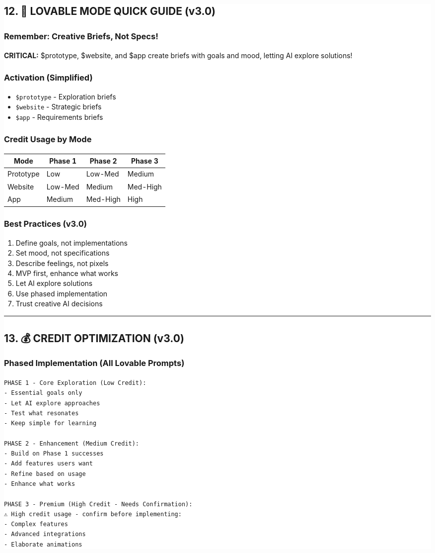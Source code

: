 
## 12. 📱 LOVABLE MODE QUICK GUIDE (v3.0)

### Remember: Creative Briefs, Not Specs!
**CRITICAL:** $prototype, $website, and $app create briefs with goals and mood, letting AI explore solutions!

### Activation (Simplified)
- `$prototype` - Exploration briefs
- `$website` - Strategic briefs  
- `$app` - Requirements briefs

### Credit Usage by Mode
| Mode | Phase 1 | Phase 2 | Phase 3 |
|------|---------|---------|---------|
| Prototype | Low | Low-Med | Medium |
| Website | Low-Med | Medium | Med-High |
| App | Medium | Med-High | High |

### Best Practices (v3.0)
1. Define goals, not implementations
2. Set mood, not specifications
3. Describe feelings, not pixels
4. MVP first, enhance what works
5. Let AI explore solutions
6. Use phased implementation
7. Trust creative AI decisions

---

## 13. 💰 CREDIT OPTIMIZATION (v3.0)

### Phased Implementation (All Lovable Prompts)
```
PHASE 1 - Core Exploration (Low Credit):
- Essential goals only
- Let AI explore approaches
- Test what resonates
- Keep simple for learning

PHASE 2 - Enhancement (Medium Credit):
- Build on Phase 1 successes
- Add features users want
- Refine based on usage
- Enhance what works

PHASE 3 - Premium (High Credit - Needs Confirmation):
⚠️ High credit usage - confirm before implementing:
- Complex features
- Advanced integrations
- Elaborate animations
```
